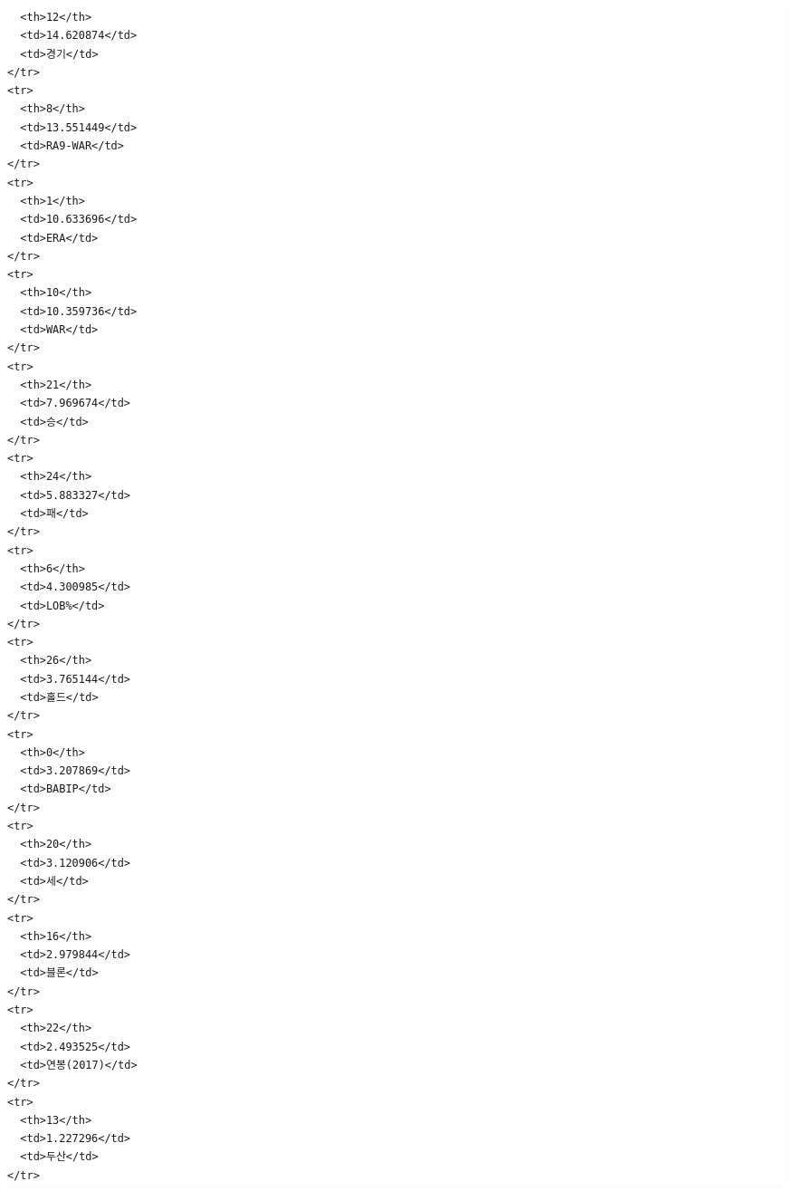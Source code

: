       <th>12</th>
      <td>14.620874</td>
      <td>경기</td>
    </tr>
    <tr>
      <th>8</th>
      <td>13.551449</td>
      <td>RA9-WAR</td>
    </tr>
    <tr>
      <th>1</th>
      <td>10.633696</td>
      <td>ERA</td>
    </tr>
    <tr>
      <th>10</th>
      <td>10.359736</td>
      <td>WAR</td>
    </tr>
    <tr>
      <th>21</th>
      <td>7.969674</td>
      <td>승</td>
    </tr>
    <tr>
      <th>24</th>
      <td>5.883327</td>
      <td>패</td>
    </tr>
    <tr>
      <th>6</th>
      <td>4.300985</td>
      <td>LOB%</td>
    </tr>
    <tr>
      <th>26</th>
      <td>3.765144</td>
      <td>홀드</td>
    </tr>
    <tr>
      <th>0</th>
      <td>3.207869</td>
      <td>BABIP</td>
    </tr>
    <tr>
      <th>20</th>
      <td>3.120906</td>
      <td>세</td>
    </tr>
    <tr>
      <th>16</th>
      <td>2.979844</td>
      <td>블론</td>
    </tr>
    <tr>
      <th>22</th>
      <td>2.493525</td>
      <td>연봉(2017)</td>
    </tr>
    <tr>
      <th>13</th>
      <td>1.227296</td>
      <td>두산</td>
    </tr>